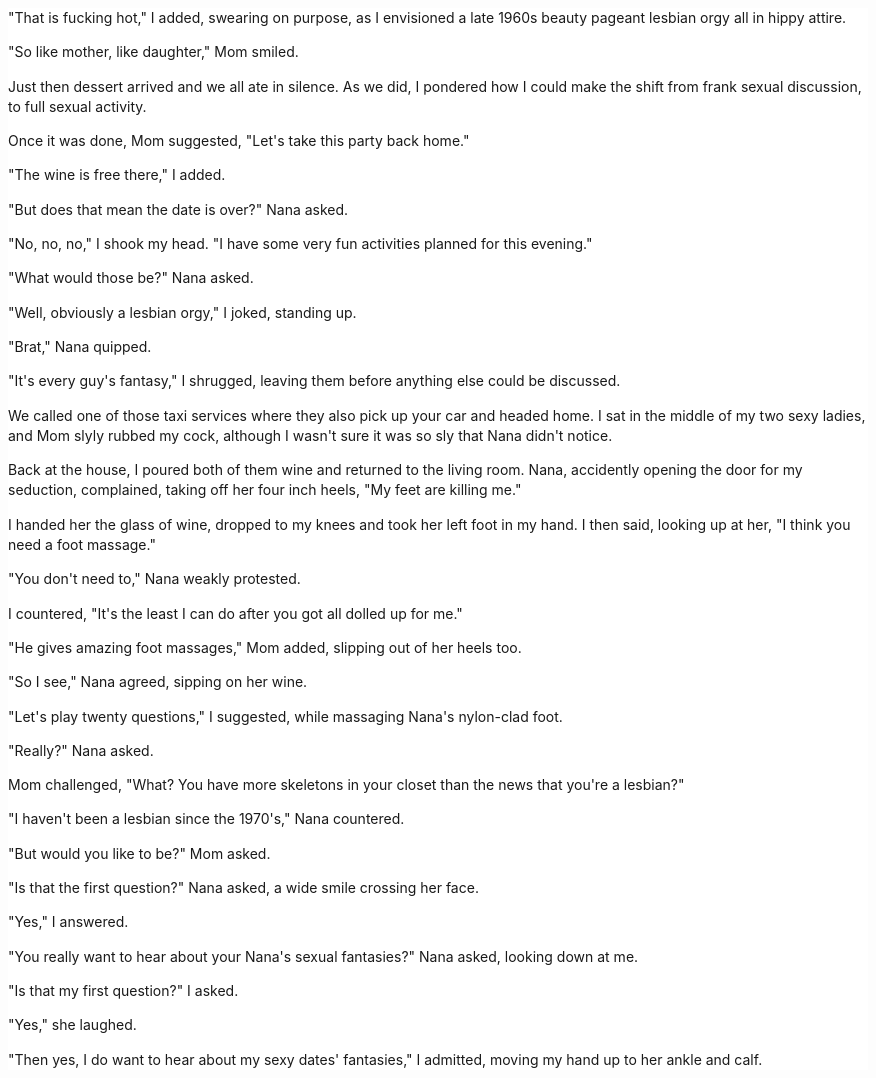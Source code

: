 "That is fucking hot," I added, swearing on purpose, as I envisioned a late 1960s beauty pageant lesbian orgy all in hippy attire. 

"So like mother, like daughter," Mom smiled. 

Just then dessert arrived and we all ate in silence. As we did, I pondered how I could make the shift from frank sexual discussion, to full sexual activity. 

Once it was done, Mom suggested, "Let's take this party back home." 

"The wine is free there," I added. 

"But does that mean the date is over?" Nana asked. 

"No, no, no," I shook my head. "I have some very fun activities planned for this evening." 

"What would those be?" Nana asked. 

"Well, obviously a lesbian orgy," I joked, standing up. 

"Brat," Nana quipped. 

"It's every guy's fantasy," I shrugged, leaving them before anything else could be discussed. 

We called one of those taxi services where they also pick up your car and headed home. I sat in the middle of my two sexy ladies, and Mom slyly rubbed my cock, although I wasn't sure it was so sly that Nana didn't notice. 

Back at the house, I poured both of them wine and returned to the living room. Nana, accidently opening the door for my seduction, complained, taking off her four inch heels, "My feet are killing me." 

I handed her the glass of wine, dropped to my knees and took her left foot in my hand. I then said, looking up at her, "I think you need a foot massage." 

"You don't need to," Nana weakly protested. 

I countered, "It's the least I can do after you got all dolled up for me." 

"He gives amazing foot massages," Mom added, slipping out of her heels too. 

"So I see," Nana agreed, sipping on her wine. 

"Let's play twenty questions," I suggested, while massaging Nana's nylon-clad foot. 

"Really?" Nana asked. 

Mom challenged, "What? You have more skeletons in your closet than the news that you're a lesbian?" 

"I haven't been a lesbian since the 1970's," Nana countered. 

"But would you like to be?" Mom asked. 

"Is that the first question?" Nana asked, a wide smile crossing her face. 

"Yes," I answered. 

"You really want to hear about your Nana's sexual fantasies?" Nana asked, looking down at me. 

"Is that my first question?" I asked. 

"Yes," she laughed. 

"Then yes, I do want to hear about my sexy dates' fantasies," I admitted, moving my hand up to her ankle and calf. 
